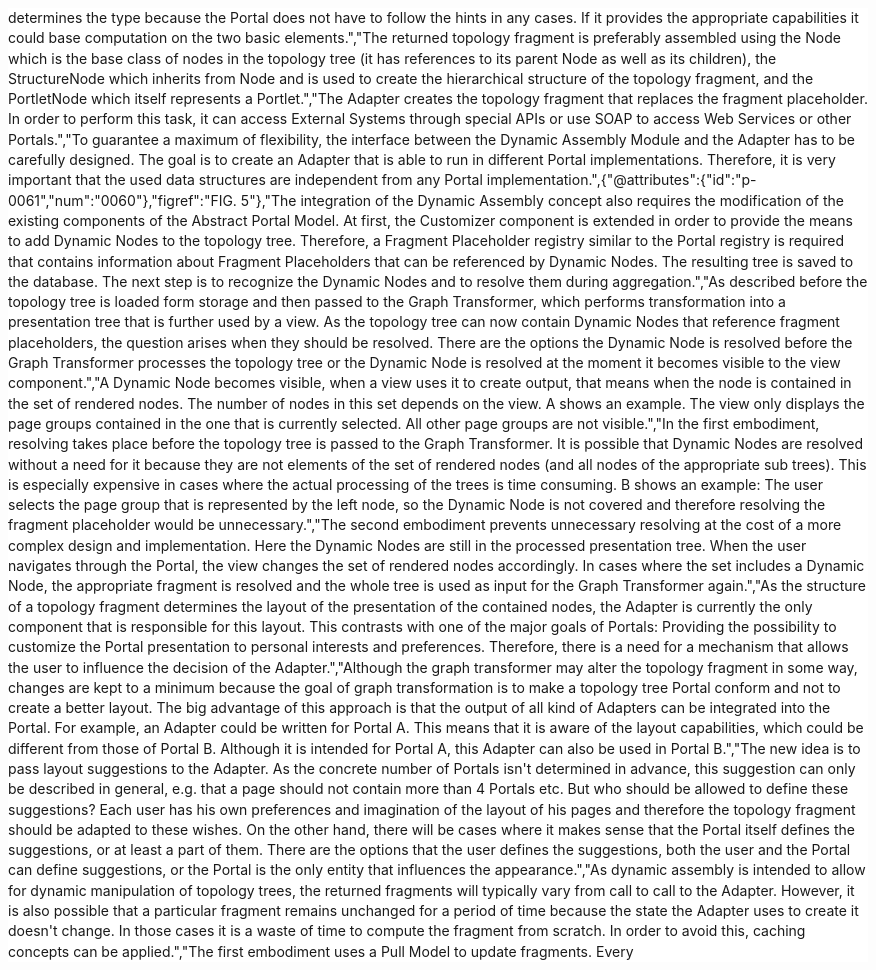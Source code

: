 determines the type because the Portal does not have to follow the hints in any cases. If it provides the appropriate capabilities it could base computation on the two basic elements.","The returned topology fragment is preferably assembled using the Node which is the base class of nodes in the topology tree (it has references to its parent Node as well as its children), the StructureNode which inherits from Node and is used to create the hierarchical structure of the topology fragment, and the PortletNode which itself represents a Portlet.","The Adapter  creates the topology fragment that replaces the fragment placeholder. In order to perform this task, it can access External Systems through special APIs or use SOAP to access Web Services or other Portals.","To guarantee a maximum of flexibility, the interface between the Dynamic Assembly Module  and the Adapter  has to be carefully designed. The goal is to create an Adapter that is able to run in different Portal implementations. Therefore, it is very important that the used data structures are independent from any Portal implementation.",{"@attributes":{"id":"p-0061","num":"0060"},"figref":"FIG. 5"},"The integration of the Dynamic Assembly concept also requires the modification of the existing components of the Abstract Portal Model. At first, the Customizer component  is extended in order to provide the means to add Dynamic Nodes to the topology tree. Therefore, a Fragment Placeholder registry similar to the Portal registry is required that contains information about Fragment Placeholders that can be referenced by Dynamic Nodes. The resulting tree is saved to the database. The next step is to recognize the Dynamic Nodes and to resolve them during aggregation.","As described before the topology tree is loaded form storage and then passed to the Graph Transformer, which performs transformation into a presentation tree that is further used by a view. As the topology tree can now contain Dynamic Nodes that reference fragment placeholders, the question arises when they should be resolved. There are the options the Dynamic Node is resolved before the Graph Transformer processes the topology tree or the Dynamic Node is resolved at the moment it becomes visible to the view component.","A Dynamic Node becomes visible, when a view uses it to create output, that means when the node is contained in the set of rendered nodes. The number of nodes in this set depends on the view.  A shows an example. The view only displays the page groups contained in the one that is currently selected. All other page groups are not visible.","In the first embodiment, resolving takes place before the topology tree is passed to the Graph Transformer. It is possible that Dynamic Nodes are resolved without a need for it because they are not elements of the set of rendered nodes (and all nodes of the appropriate sub trees). This is especially expensive in cases where the actual processing of the trees is time consuming.  B shows an example: The user selects the page group that is represented by the left node, so the Dynamic Node is not covered and therefore resolving the fragment placeholder would be unnecessary.","The second embodiment prevents unnecessary resolving at the cost of a more complex design and implementation. Here the Dynamic Nodes are still in the processed presentation tree. When the user navigates through the Portal, the view changes the set of rendered nodes accordingly. In cases where the set includes a Dynamic Node, the appropriate fragment is resolved and the whole tree is used as input for the Graph Transformer again.","As the structure of a topology fragment determines the layout of the presentation of the contained nodes, the Adapter is currently the only component that is responsible for this layout. This contrasts with one of the major goals of Portals: Providing the possibility to customize the Portal presentation to personal interests and preferences. Therefore, there is a need for a mechanism that allows the user to influence the decision of the Adapter.","Although the graph transformer may alter the topology fragment in some way, changes are kept to a minimum because the goal of graph transformation is to make a topology tree Portal conform and not to create a better layout. The big advantage of this approach is that the output of all kind of Adapters can be integrated into the Portal. For example, an Adapter could be written for Portal A. This means that it is aware of the layout capabilities, which could be different from those of Portal B. Although it is intended for Portal A, this Adapter can also be used in Portal B.","The new idea is to pass layout suggestions to the Adapter. As the concrete number of Portals isn't determined in advance, this suggestion can only be described in general, e.g. that a page should not contain more than 4 Portals etc. But who should be allowed to define these suggestions? Each user has his own preferences and imagination of the layout of his pages and therefore the topology fragment should be adapted to these wishes. On the other hand, there will be cases where it makes sense that the Portal itself defines the suggestions, or at least a part of them. There are the options that the user defines the suggestions, both the user and the Portal can define suggestions, or the Portal is the only entity that influences the appearance.","As dynamic assembly is intended to allow for dynamic manipulation of topology trees, the returned fragments will typically vary from call to call to the Adapter. However, it is also possible that a particular fragment remains unchanged for a period of time because the state the Adapter uses to create it doesn't change. In those cases it is a waste of time to compute the fragment from scratch. In order to avoid this, caching concepts can be applied.","The first embodiment uses a Pull Model to update fragments. Every